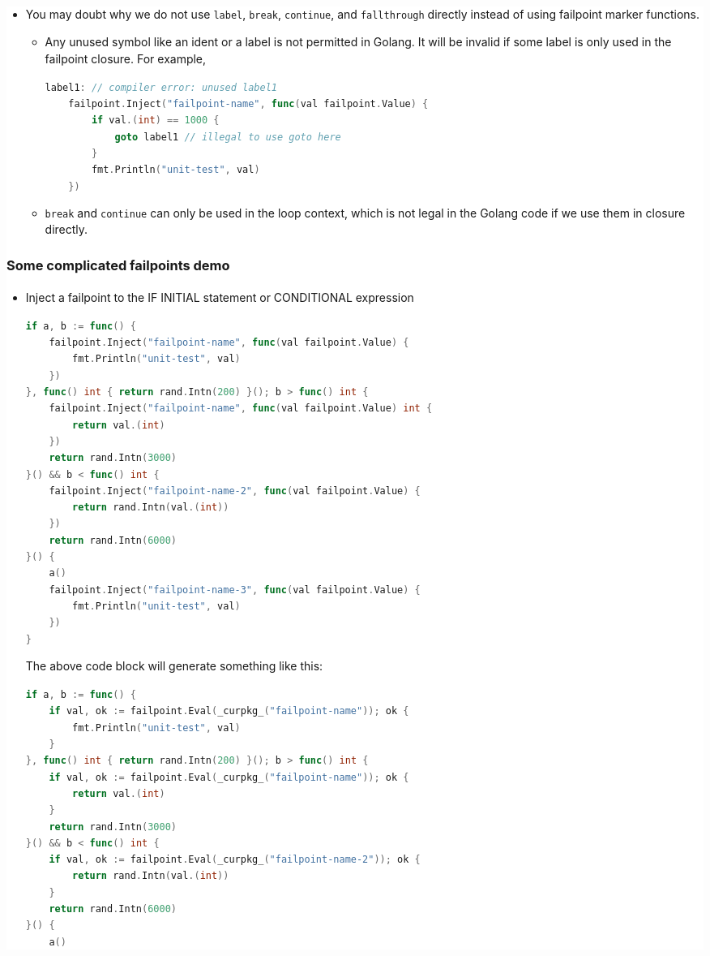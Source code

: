 - You may doubt why we do not use `label`, `break`, `continue`, and `fallthrough` directly
instead of using failpoint marker functions. 

    - Any unused symbol like an ident or a label is not permitted in Golang. It will be invalid if some
    label is only used in the failpoint closure. For example,
    
        ```go
        label1: // compiler error: unused label1
            failpoint.Inject("failpoint-name", func(val failpoint.Value) {
                if val.(int) == 1000 {
                    goto label1 // illegal to use goto here
                }
                fmt.Println("unit-test", val)
            })
        ```

    - `break` and `continue` can only be used in the loop context, which is not legal in the Golang code 
    if we use them in closure directly.

### Some complicated failpoints demo

- Inject a failpoint to the IF INITIAL statement or CONDITIONAL expression

    ```go
    if a, b := func() {
        failpoint.Inject("failpoint-name", func(val failpoint.Value) {
            fmt.Println("unit-test", val)
        })
    }, func() int { return rand.Intn(200) }(); b > func() int {
        failpoint.Inject("failpoint-name", func(val failpoint.Value) int {
            return val.(int)
        })
        return rand.Intn(3000)
    }() && b < func() int {
        failpoint.Inject("failpoint-name-2", func(val failpoint.Value) {
            return rand.Intn(val.(int))
        })
        return rand.Intn(6000)
    }() {
        a()
        failpoint.Inject("failpoint-name-3", func(val failpoint.Value) {
            fmt.Println("unit-test", val)
        })
    }
    ```

    The above code block will generate something like this:

    ```go
    if a, b := func() {
        if val, ok := failpoint.Eval(_curpkg_("failpoint-name")); ok {
            fmt.Println("unit-test", val)
        }
    }, func() int { return rand.Intn(200) }(); b > func() int {
        if val, ok := failpoint.Eval(_curpkg_("failpoint-name")); ok {
            return val.(int)
        }
        return rand.Intn(3000)
    }() && b < func() int {
        if val, ok := failpoint.Eval(_curpkg_("failpoint-name-2")); ok {
            return rand.Intn(val.(int))
        }
        return rand.Intn(6000)
    }() {
        a()